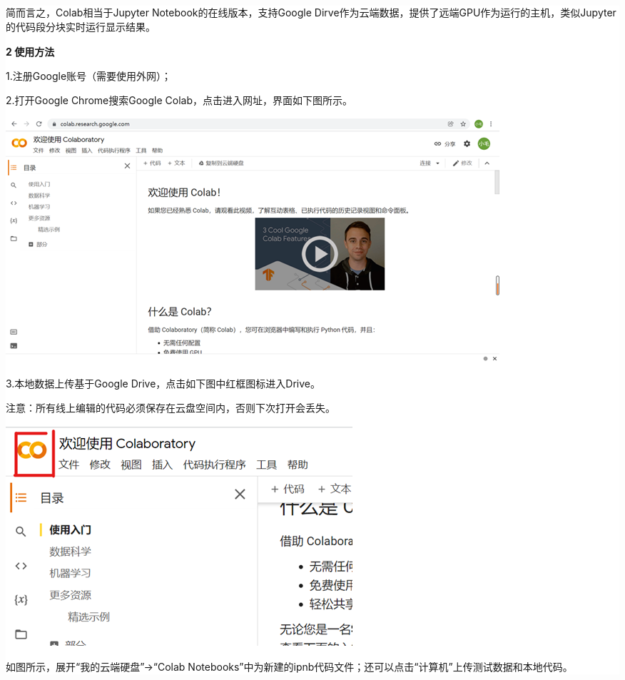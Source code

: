 简而言之，Colab相当于Jupyter Notebook的在线版本，支持Google Dirve作为云端数据，提供了远端GPU作为运行的主机，类似Jupyter的代码段分块实时运行显示结果。

**2 使用方法**

1.注册Google账号（需要使用外网）；

2.打开Google Chrome搜索Google Colab，点击进入网址，界面如下图所示。

![image](https://github.com/mmaayybelin/signal-processing_python/blob/main/images/%E5%BC%80%E5%8F%91%E7%8E%AF%E5%A2%83/image020.png)

3.本地数据上传基于Google Drive，点击如下图中红框图标进入Drive。

注意：所有线上编辑的代码必须保存在云盘空间内，否则下次打开会丢失。

![image](https://github.com/mmaayybelin/signal-processing_python/blob/main/images/%E5%BC%80%E5%8F%91%E7%8E%AF%E5%A2%83/image021.png)


如图所示，展开“我的云端硬盘”→“Colab Notebooks”中为新建的ipnb代码文件；还可以点击“计算机”上传测试数据和本地代码。
